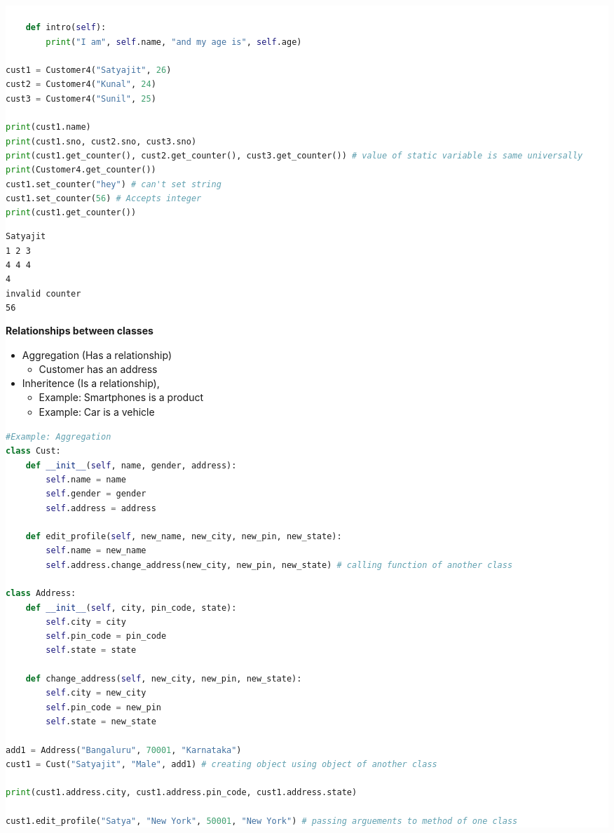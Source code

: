 ```python
        
    def intro(self):
        print("I am", self.name, "and my age is", self.age)
        
cust1 = Customer4("Satyajit", 26)
cust2 = Customer4("Kunal", 24)
cust3 = Customer4("Sunil", 25)

print(cust1.name)
print(cust1.sno, cust2.sno, cust3.sno)
print(cust1.get_counter(), cust2.get_counter(), cust3.get_counter()) # value of static variable is same universally
print(Customer4.get_counter())
cust1.set_counter("hey") # can't set string
cust1.set_counter(56) # Accepts integer
print(cust1.get_counter())
```

    Satyajit
    1 2 3
    4 4 4
    4
    invalid counter
    56


**Relationships between classes**
- Aggregation (Has a relationship)
    - Customer has an address
- Inheritence (Is a relationship), 
    - Example: Smartphones is a product
    - Example: Car is a vehicle


```python
#Example: Aggregation
class Cust:
    def __init__(self, name, gender, address):
        self.name = name
        self.gender = gender
        self.address = address

    def edit_profile(self, new_name, new_city, new_pin, new_state):
        self.name = new_name
        self.address.change_address(new_city, new_pin, new_state) # calling function of another class
        
class Address:
    def __init__(self, city, pin_code, state):
        self.city = city
        self.pin_code = pin_code
        self.state = state
        
    def change_address(self, new_city, new_pin, new_state):
        self.city = new_city
        self.pin_code = new_pin
        self.state = new_state
        
add1 = Address("Bangaluru", 70001, "Karnataka")
cust1 = Cust("Satyajit", "Male", add1) # creating object using object of another class

print(cust1.address.city, cust1.address.pin_code, cust1.address.state)

cust1.edit_profile("Satya", "New York", 50001, "New York") # passing arguements to method of one class
```
